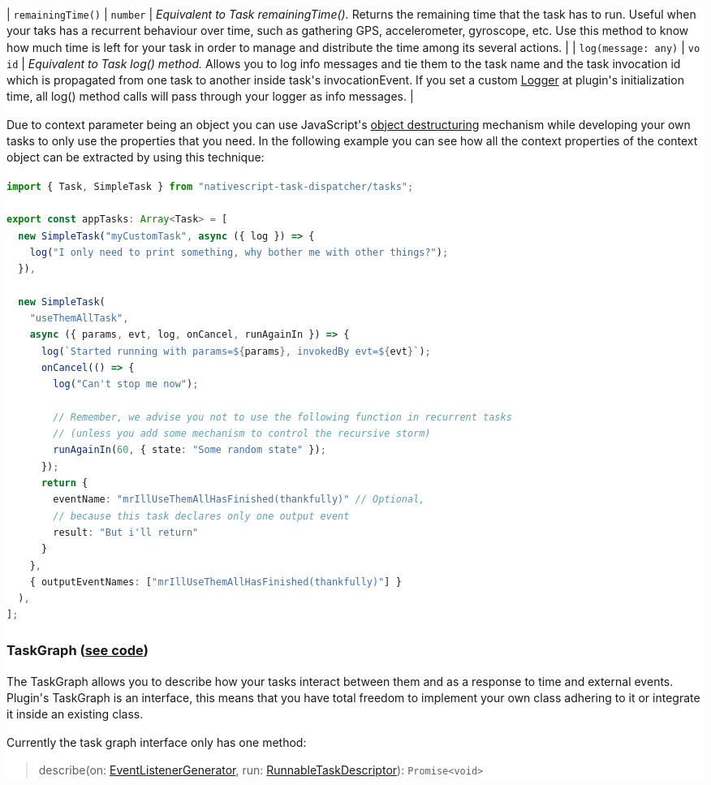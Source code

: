 | `remainingTime()`                                  | `number`                                                                                                                        | _Equivalent to Task remainingTime()._ Returns the remaining time that the task has to run. Useful when your taks has a recurrent behaviour over time, such as gathering GPS, accelerometer, gyroscope, etc. Use this method to know how much time is left for your task in order to manage and distribute the time among its several actions.                                                                                                               |
| `log(message: any)`                                | `void`                                                                                                                          | _Equivalent to Task log() method._ Allows you to log info messages and tie them to the task name and the task invocation id which is propagated from one task to another inside task's invocationEvent. If you set a custom [Logger](https://github.com/GeoTecINIT/nativescript-task-dispatcher/blob/master/src/internal/utils/logger/common.ts#L1) at plugin's initialization time, all log() method calls will pass through your logger as info messages. |

Due to context parameter being an object you can use JavaScript's [object destructuring](https://developer.mozilla.org/es/docs/Web/JavaScript/Referencia/Operadores/Destructuring_assignment#Object_destructuring) mechanism while developing your own tasks to only use the properties that you need. In the following example you can see how all the context properties of the context object can be extracted by using this technique:

```ts
import { Task, SimpleTask } from "nativescript-task-dispatcher/tasks";

export const appTasks: Array<Task> = [
  new SimpleTask("myCustomTask", async ({ log }) => {
    log("I only need to print something, why bother me with other things?");
  }),

  new SimpleTask(
    "useThemAllTask",
    async ({ params, evt, log, onCancel, runAgainIn }) => {
      log(`Started running with params=${params}, invokedBy evt=${evt}`);
      onCancel(() => {
        log("Can't stop me now");

        // Remember, we advise you not to use the following function in recurrent tasks
        // (unless you add some mechanism to control the recursive storm)
        runAgainIn(60, { state: "Some random state" });
      });
      return {
        eventName: "mrIllUseThemAllHasFinished(thankfully)" // Optional,
        // because this task declares only one output event
        result: "But i'll return"
      }
    },
    { outputEventNames: ["mrIllUseThemAllHasFinished(thankfully)"] }
  ),
];
```

### TaskGraph ([see code](https://github.com/GeoTecINIT/nativescript-task-dispatcher/blob/master/src/internal/tasks/graph/index.ts#L16))

The TaskGraph allows you to describe how your tasks interact between them and as a response to time and external events. Plugin's TaskGraph is an interface, this means that you have total freedom to implement your own class adhering to it or integrate it inside an existing class.

Currently the task graph interface only has one method:

> describe(on: [EventListenerGenerator](https://github.com/GeoTecINIT/nativescript-task-dispatcher/blob/master/src/internal/tasks/graph/index.ts#L7), run: [RunnableTaskDescriptor](https://github.com/GeoTecINIT/nativescript-task-dispatcher/blob/master/src/internal/tasks/graph/index.ts#L11)): `Promise<void>`
